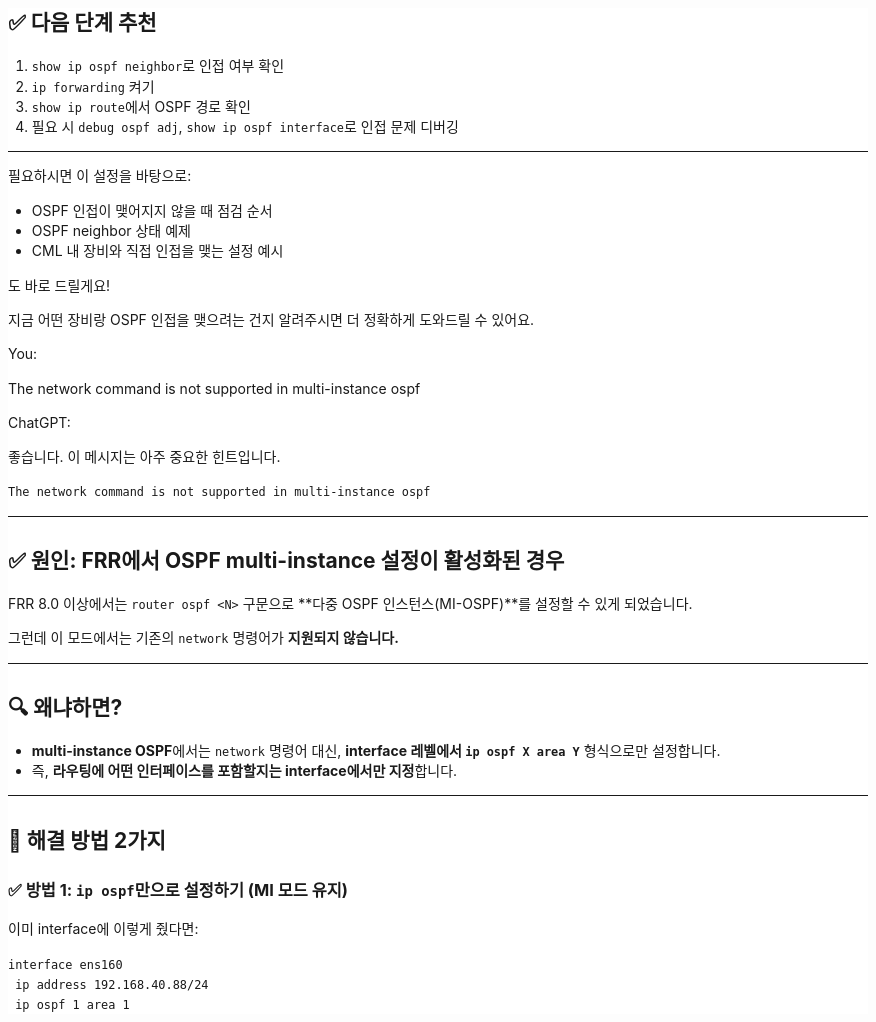 ## ✅ 다음 단계 추천

1. `show ip ospf neighbor`로 인접 여부 확인
2. `ip forwarding` 켜기
3. `show ip route`에서 OSPF 경로 확인
4. 필요 시 `debug ospf adj`, `show ip ospf interface`로 인접 문제 디버깅

---

필요하시면 이 설정을 바탕으로:

- OSPF 인접이 맺어지지 않을 때 점검 순서
- OSPF neighbor 상태 예제
- CML 내 장비와 직접 인접을 맺는 설정 예시

도 바로 드릴게요!

지금 어떤 장비랑 OSPF 인접을 맺으려는 건지 알려주시면 더 정확하게 도와드릴 수 있어요.

You:

The network command is not supported in multi-instance ospf

ChatGPT:

좋습니다. 이 메시지는 아주 중요한 힌트입니다.

```bash
The network command is not supported in multi-instance ospf
```

---

## ✅ 원인: **FRR에서 OSPF multi-instance 설정이 활성화된 경우**

FRR 8.0 이상에서는 `router ospf <N>` 구문으로 **다중 OSPF 인스턴스(MI-OSPF)**를 설정할 수 있게 되었습니다.

그런데 이 모드에서는 기존의 `network` 명령어가 **지원되지 않습니다.**

---

## 🔍 왜냐하면?

- **multi-instance OSPF**에서는 `network` 명령어 대신, **interface 레벨에서 `ip ospf X area Y`** 형식으로만 설정합니다.
- 즉, **라우팅에 어떤 인터페이스를 포함할지는 interface에서만 지정**합니다.

---

## 🔧 해결 방법 2가지

### ✅ 방법 1: `ip ospf`만으로 설정하기 (MI 모드 유지)

이미 interface에 이렇게 줬다면:

```bash
interface ens160
 ip address 192.168.40.88/24
 ip ospf 1 area 1
```
